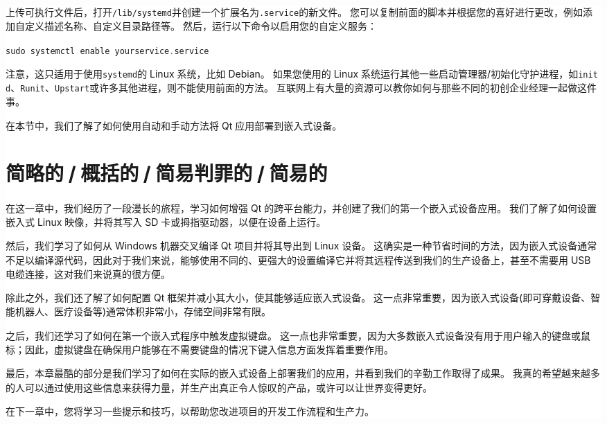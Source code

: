 上传可执行文件后，打开`/lib/systemd`并创建一个扩展名为`.service`的新文件。 您可以复制前面的脚本并根据您的喜好进行更改，例如添加自定义描述名称、自定义目录路径等。 然后，运行以下命令以启用您的自定义服务：

```cpp
sudo systemctl enable yourservice.service
```

注意，这只适用于使用`systemd`的 Linux 系统，比如 Debian。 如果您使用的 Linux 系统运行其他一些启动管理器/初始化守护进程，如`initd`、`Runit`、`Upstart`或许多其他进程，则不能使用前面的方法。 互联网上有大量的资源可以教你如何与那些不同的初创企业经理一起做这件事。

在本节中，我们了解了如何使用自动和手动方法将 Qt 应用部署到嵌入式设备。

# 简略的 / 概括的 / 简易判罪的 / 简易的

在这一章中，我们经历了一段漫长的旅程，学习如何增强 Qt 的跨平台能力，并创建了我们的第一个嵌入式设备应用。 我们了解了如何设置嵌入式 Linux 映像，并将其写入 SD 卡或拇指驱动器，以便在设备上运行。

然后，我们学习了如何从 Windows 机器交叉编译 Qt 项目并将其导出到 Linux 设备。 这确实是一种节省时间的方法，因为嵌入式设备通常不足以编译源代码，因此对于我们来说，能够使用不同的、更强大的设置编译它并将其远程传送到我们的生产设备上，甚至不需要用 USB 电缆连接，这对我们来说真的很方便。

除此之外，我们还了解了如何配置 Qt 框架并减小其大小，使其能够适应嵌入式设备。 这一点非常重要，因为嵌入式设备(即可穿戴设备、智能机器人、医疗设备等)通常体积非常小，存储空间非常有限。

之后，我们还学习了如何在第一个嵌入式程序中触发虚拟键盘。 这一点也非常重要，因为大多数嵌入式设备没有用于用户输入的键盘或鼠标；因此，虚拟键盘在确保用户能够在不需要键盘的情况下键入信息方面发挥着重要作用。

最后，本章最酷的部分是我们学习了如何在实际的嵌入式设备上部署我们的应用，并看到我们的辛勤工作取得了成果。 我真的希望越来越多的人可以通过使用这些信息来获得力量，并生产出真正令人惊叹的产品，或许可以让世界变得更好。

在下一章中，您将学习一些提示和技巧，以帮助您改进项目的开发工作流程和生产力。